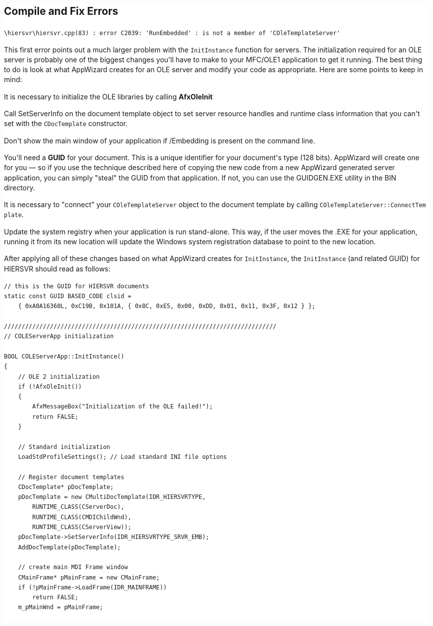 ## Compile and Fix Errors  
  
```  
\hiersvr\hiersvr.cpp(83) : error C2039: 'RunEmbedded' : is not a member of 'COleTemplateServer'  
```  
  
 This first error points out a much larger problem with the `InitInstance` function for servers. The initialization required for an OLE server is probably one of the biggest changes you'll have to make to your MFC/OLE1 application to get it running. The best thing to do is look at what AppWizard creates for an OLE server and modify your code as appropriate. Here are some points to keep in mind:  
  
 It is necessary to initialize the OLE libraries by calling **AfxOleInit**  
  
 Call SetServerInfo on the document template object to set server resource handles and runtime class information that you can't set with the `CDocTemplate` constructor.  
  
 Don't show the main window of your application if /Embedding is present on the command line.  
  
 You'll need a **GUID** for your document. This is a unique identifier for your document's type (128 bits). AppWizard will create one for you — so if you use the technique described here of copying the new code from a new AppWizard generated server application, you can simply "steal" the GUID from that application. If not, you can use the GUIDGEN.EXE utility in the BIN directory.  
  
 It is necessary to "connect" your `COleTemplateServer` object to the document template by calling `COleTemplateServer::ConnectTemplate`.  
  
 Update the system registry when your application is run stand-alone. This way, if the user moves the .EXE for your application, running it from its new location will update the Windows system registration database to point to the new location.  
  
 After applying all of these changes based on what AppWizard creates for `InitInstance`, the `InitInstance` (and related GUID) for HIERSVR should read as follows:  
  
```  
// this is the GUID for HIERSVR documents  
static const GUID BASED_CODE clsid =  
    { 0xA0A16360L, 0xC19B, 0x101A, { 0x8C, 0xE5, 0x00, 0xDD, 0x01, 0x11, 0x3F, 0x12 } };  
  
/////////////////////////////////////////////////////////////////////////////  
// COLEServerApp initialization  
  
BOOL COLEServerApp::InitInstance()  
{  
    // OLE 2 initialization  
    if (!AfxOleInit())  
    {  
        AfxMessageBox("Initialization of the OLE failed!");  
        return FALSE;  
    }  
  
    // Standard initialization  
    LoadStdProfileSettings(); // Load standard INI file options   
  
    // Register document templates  
    CDocTemplate* pDocTemplate;  
    pDocTemplate = new CMultiDocTemplate(IDR_HIERSVRTYPE,  
        RUNTIME_CLASS(CServerDoc),     
        RUNTIME_CLASS(CMDIChildWnd),  
        RUNTIME_CLASS(CServerView));  
    pDocTemplate->SetServerInfo(IDR_HIERSVRTYPE_SRVR_EMB);  
    AddDocTemplate(pDocTemplate);  
  
    // create main MDI Frame window  
    CMainFrame* pMainFrame = new CMainFrame;  
    if (!pMainFrame->LoadFrame(IDR_MAINFRAME))  
        return FALSE;  
    m_pMainWnd = pMainFrame;  
  
```